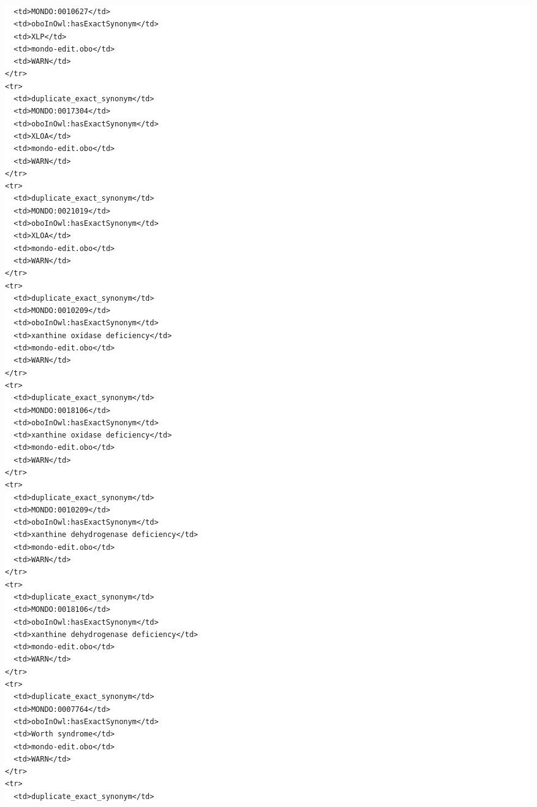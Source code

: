       <td>MONDO:0010627</td>
      <td>oboInOwl:hasExactSynonym</td>
      <td>XLP</td>
      <td>mondo-edit.obo</td>
      <td>WARN</td>
    </tr>
    <tr>
      <td>duplicate_exact_synonym</td>
      <td>MONDO:0017304</td>
      <td>oboInOwl:hasExactSynonym</td>
      <td>XLOA</td>
      <td>mondo-edit.obo</td>
      <td>WARN</td>
    </tr>
    <tr>
      <td>duplicate_exact_synonym</td>
      <td>MONDO:0021019</td>
      <td>oboInOwl:hasExactSynonym</td>
      <td>XLOA</td>
      <td>mondo-edit.obo</td>
      <td>WARN</td>
    </tr>
    <tr>
      <td>duplicate_exact_synonym</td>
      <td>MONDO:0010209</td>
      <td>oboInOwl:hasExactSynonym</td>
      <td>xanthine oxidase deficiency</td>
      <td>mondo-edit.obo</td>
      <td>WARN</td>
    </tr>
    <tr>
      <td>duplicate_exact_synonym</td>
      <td>MONDO:0018106</td>
      <td>oboInOwl:hasExactSynonym</td>
      <td>xanthine oxidase deficiency</td>
      <td>mondo-edit.obo</td>
      <td>WARN</td>
    </tr>
    <tr>
      <td>duplicate_exact_synonym</td>
      <td>MONDO:0010209</td>
      <td>oboInOwl:hasExactSynonym</td>
      <td>xanthine dehydrogenase deficiency</td>
      <td>mondo-edit.obo</td>
      <td>WARN</td>
    </tr>
    <tr>
      <td>duplicate_exact_synonym</td>
      <td>MONDO:0018106</td>
      <td>oboInOwl:hasExactSynonym</td>
      <td>xanthine dehydrogenase deficiency</td>
      <td>mondo-edit.obo</td>
      <td>WARN</td>
    </tr>
    <tr>
      <td>duplicate_exact_synonym</td>
      <td>MONDO:0007764</td>
      <td>oboInOwl:hasExactSynonym</td>
      <td>Worth syndrome</td>
      <td>mondo-edit.obo</td>
      <td>WARN</td>
    </tr>
    <tr>
      <td>duplicate_exact_synonym</td>